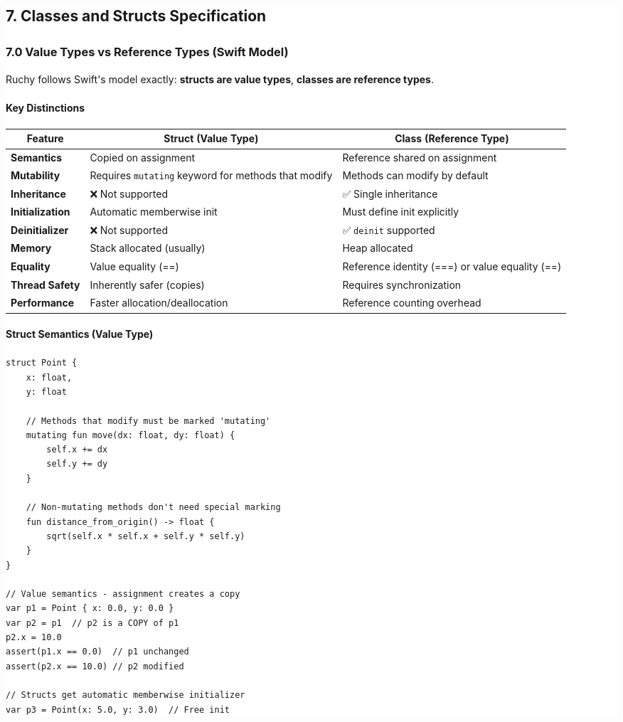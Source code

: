 ## 7. Classes and Structs Specification

### 7.0 Value Types vs Reference Types (Swift Model)

Ruchy follows Swift's model exactly: **structs are value types**, **classes are reference types**.

#### Key Distinctions

| Feature | Struct (Value Type) | Class (Reference Type) |
|---------|--------------------|-----------------------|
| **Semantics** | Copied on assignment | Reference shared on assignment |
| **Mutability** | Requires `mutating` keyword for methods that modify | Methods can modify by default |
| **Inheritance** | ❌ Not supported | ✅ Single inheritance |
| **Initialization** | Automatic memberwise init | Must define init explicitly |
| **Deinitializer** | ❌ Not supported | ✅ `deinit` supported |
| **Memory** | Stack allocated (usually) | Heap allocated |
| **Equality** | Value equality (==) | Reference identity (===) or value equality (==) |
| **Thread Safety** | Inherently safer (copies) | Requires synchronization |
| **Performance** | Faster allocation/deallocation | Reference counting overhead |

#### Struct Semantics (Value Type)
```ruchy
struct Point {
    x: float,
    y: float

    // Methods that modify must be marked 'mutating'
    mutating fun move(dx: float, dy: float) {
        self.x += dx
        self.y += dy
    }

    // Non-mutating methods don't need special marking
    fun distance_from_origin() -> float {
        sqrt(self.x * self.x + self.y * self.y)
    }
}

// Value semantics - assignment creates a copy
var p1 = Point { x: 0.0, y: 0.0 }
var p2 = p1  // p2 is a COPY of p1
p2.x = 10.0
assert(p1.x == 0.0)  // p1 unchanged
assert(p2.x == 10.0) // p2 modified

// Structs get automatic memberwise initializer
var p3 = Point(x: 5.0, y: 3.0)  // Free init
```
